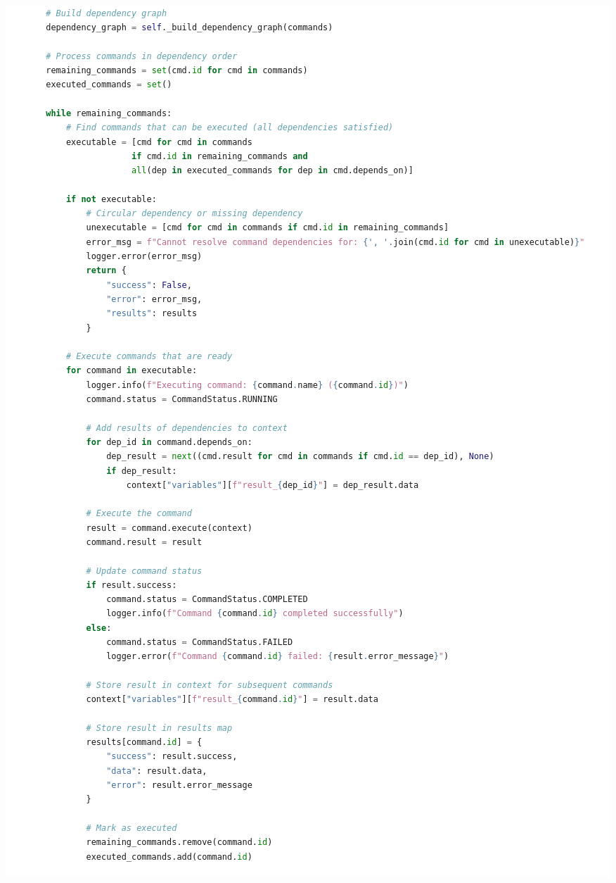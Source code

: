    ```python
           # Build dependency graph
           dependency_graph = self._build_dependency_graph(commands)
           
           # Process commands in dependency order
           remaining_commands = set(cmd.id for cmd in commands)
           executed_commands = set()
           
           while remaining_commands:
               # Find commands that can be executed (all dependencies satisfied)
               executable = [cmd for cmd in commands 
                            if cmd.id in remaining_commands and 
                            all(dep in executed_commands for dep in cmd.depends_on)]
               
               if not executable:
                   # Circular dependency or missing dependency
                   unexecutable = [cmd for cmd in commands if cmd.id in remaining_commands]
                   error_msg = f"Cannot resolve command dependencies for: {', '.join(cmd.id for cmd in unexecutable)}"
                   logger.error(error_msg)
                   return {
                       "success": False,
                       "error": error_msg,
                       "results": results
                   }
               
               # Execute commands that are ready
               for command in executable:
                   logger.info(f"Executing command: {command.name} ({command.id})")
                   command.status = CommandStatus.RUNNING
                   
                   # Add results of dependencies to context
                   for dep_id in command.depends_on:
                       dep_result = next((cmd.result for cmd in commands if cmd.id == dep_id), None)
                       if dep_result:
                           context["variables"][f"result_{dep_id}"] = dep_result.data
                   
                   # Execute the command
                   result = command.execute(context)
                   command.result = result
                   
                   # Update command status
                   if result.success:
                       command.status = CommandStatus.COMPLETED
                       logger.info(f"Command {command.id} completed successfully")
                   else:
                       command.status = CommandStatus.FAILED
                       logger.error(f"Command {command.id} failed: {result.error_message}")
                   
                   # Store result in context for subsequent commands
                   context["variables"][f"result_{command.id}"] = result.data
                   
                   # Store result in results map
                   results[command.id] = {
                       "success": result.success,
                       "data": result.data,
                       "error": result.error_message
                   }
                   
                   # Mark as executed
                   remaining_commands.remove(command.id)
                   executed_commands.add(command.id)
           
   ```